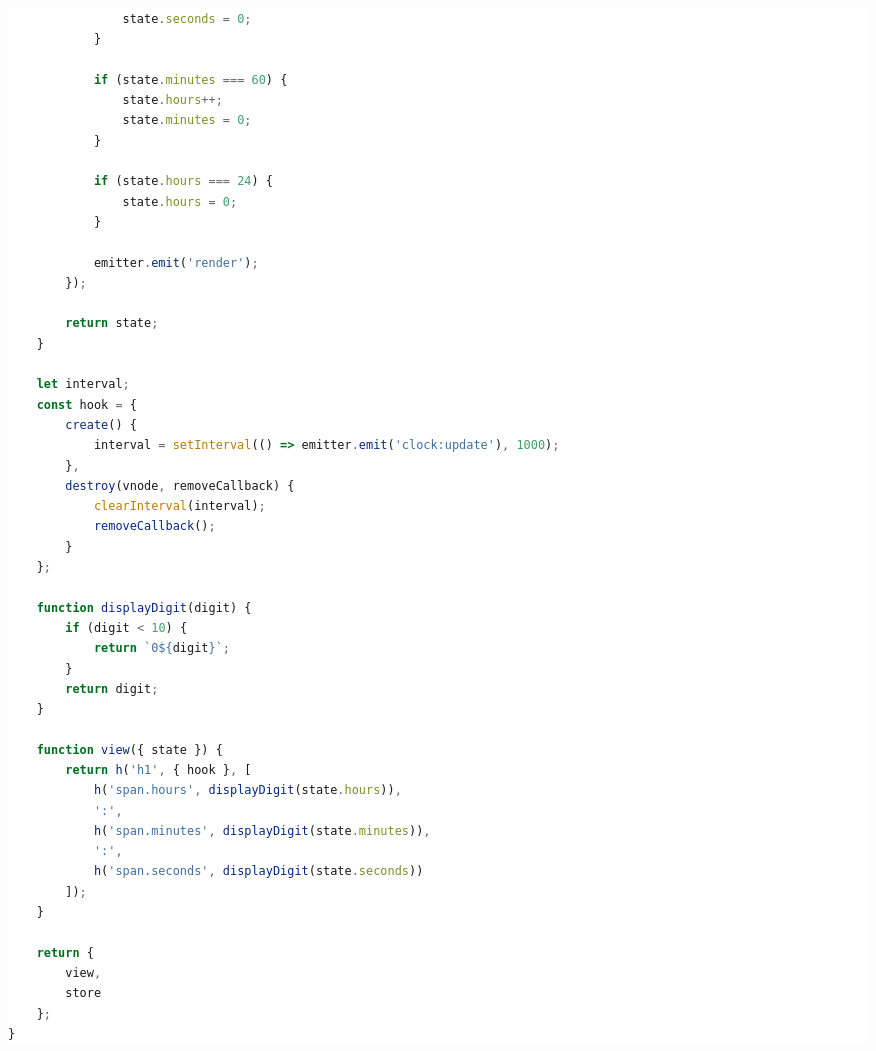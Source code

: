 ```javascript
                state.seconds = 0;
            }

            if (state.minutes === 60) {
                state.hours++;
                state.minutes = 0;
            }

            if (state.hours === 24) {
                state.hours = 0;
            }

            emitter.emit('render');
        });

        return state;
    }

    let interval;
    const hook = {
        create() {
            interval = setInterval(() => emitter.emit('clock:update'), 1000);
        },
        destroy(vnode, removeCallback) {
            clearInterval(interval);
            removeCallback();
        }
    };

    function displayDigit(digit) {
        if (digit < 10) {
            return `0${digit}`;
        }
        return digit;
    }

    function view({ state }) {
        return h('h1', { hook }, [
            h('span.hours', displayDigit(state.hours)),
            ':',
            h('span.minutes', displayDigit(state.minutes)),
            ':',
            h('span.seconds', displayDigit(state.seconds))
        ]);
    }

    return {
        view,
        store
    };
}
```

